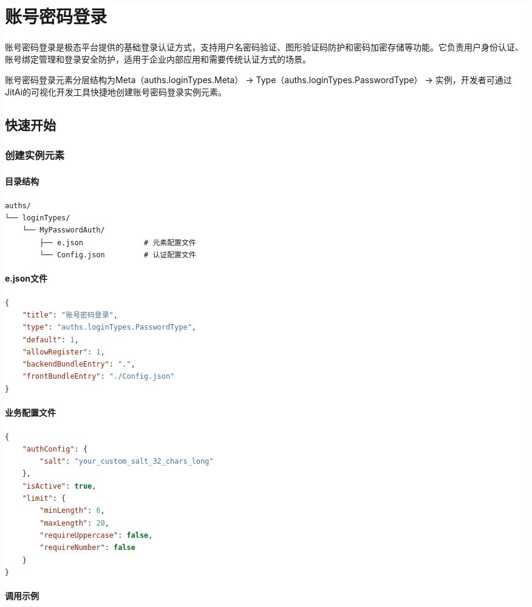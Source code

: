 # 账号密码登录

账号密码登录是极态平台提供的基础登录认证方式，支持用户名密码验证、图形验证码防护和密码加密存储等功能。它负责用户身份认证、账号绑定管理和登录安全防护，适用于企业内部应用和需要传统认证方式的场景。

账号密码登录元素分层结构为Meta（auths.loginTypes.Meta） → Type（auths.loginTypes.PasswordType） → 实例，开发者可通过JitAi的可视化开发工具快捷地创建账号密码登录实例元素。

## 快速开始

### 创建实例元素

#### 目录结构

```text title="推荐目录结构"
auths/
└── loginTypes/
    └── MyPasswordAuth/
        ├── e.json              # 元素配置文件
        └── Config.json         # 认证配置文件
```

#### e.json文件

```json title="元素配置"
{
    "title": "账号密码登录",
    "type": "auths.loginTypes.PasswordType",
    "default": 1,
    "allowRegister": 1,
    "backendBundleEntry": ".",
    "frontBundleEntry": "./Config.json"
}
```

#### 业务配置文件

```json title="Config.json认证配置"
{
    "authConfig": {
        "salt": "your_custom_salt_32_chars_long"
    },
    "isActive": true,
    "limit": {
        "minLength": 6,
        "maxLength": 20,
        "requireUppercase": false,
        "requireNumber": false
    }
}
```

#### 调用示例
